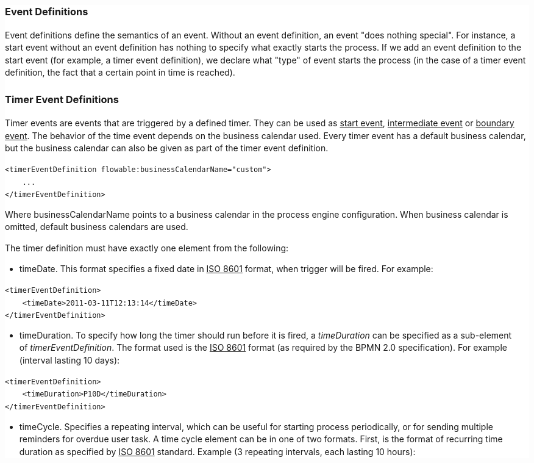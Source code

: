 ### [](https://www.flowable.com/open-source/docs/bpmn/ch07b-BPMN-Constructs#event-definitions)Event Definitions

Event definitions define the semantics of an event. Without an event definition, an event "does nothing special". For instance, a start event without an event definition has nothing to specify what exactly starts the process. If we add an event definition to the start event (for example, a timer event definition), we declare what "type" of event starts the process (in the case of a timer event definition, the fact that a certain point in time is reached).

### [](https://www.flowable.com/open-source/docs/bpmn/ch07b-BPMN-Constructs#timer-event-definitions)Timer Event Definitions

Timer events are events that are triggered by a defined timer. They can be used as [start event](https://www.flowable.com/open-source/docs/bpmn/ch07b-BPMN-Constructs#timer-start-event), [intermediate event](https://www.flowable.com/open-source/docs/bpmn/ch07b-BPMN-Constructs#intermediate-catching-events) or [boundary event](https://www.flowable.com/open-source/docs/bpmn/ch07b-BPMN-Constructs#timer-boundary-event). The behavior of the time event depends on the business calendar used. Every timer event has a default business calendar, but the business calendar can also be given as part of the timer event definition.

```
<timerEventDefinition flowable:businessCalendarName="custom">
    ...
</timerEventDefinition>

```

Where businessCalendarName points to a business calendar in the process engine configuration. When business calendar is omitted, default business calendars are used.

The timer definition must have exactly one element from the following:

- timeDate. This format specifies a fixed date in [ISO 8601](http://en.wikipedia.org/wiki/ISO_8601#Dates) format, when trigger will be fired. For example:

```
<timerEventDefinition>
    <timeDate>2011-03-11T12:13:14</timeDate>
</timerEventDefinition>

```

- timeDuration. To specify how long the timer should run before it is fired, a *timeDuration* can be specified as a sub-element of *timerEventDefinition*. The format used is the [ISO 8601](http://en.wikipedia.org/wiki/ISO_8601#Durations) format (as required by the BPMN 2.0 specification). For example (interval lasting 10 days):

```
<timerEventDefinition>
    <timeDuration>P10D</timeDuration>
</timerEventDefinition>

```

- timeCycle. Specifies a repeating interval, which can be useful for starting process periodically, or for sending multiple reminders for overdue user task. A time cycle element can be in one of two formats. First, is the format of recurring time duration as specified by [ISO 8601](http://en.wikipedia.org/wiki/ISO_8601#Repeating_intervals) standard. Example (3 repeating intervals, each lasting 10 hours):
